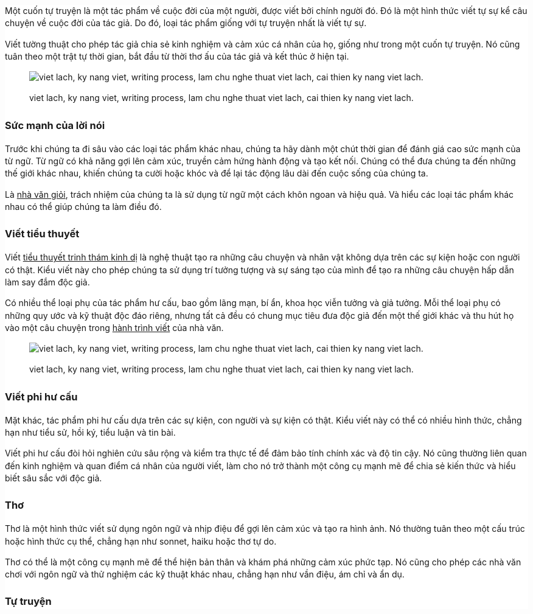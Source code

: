Một cuốn tự truyện là một tác phẩm về cuộc đời của một người, được viết bởi chính người đó. Đó là một hình thức viết tự sự kể câu chuyện về cuộc đời của tác giả. Do đó, loại tác phẩm giống với tự truyện nhất là viết tự sự.

Viết tường thuật cho phép tác giả chia sẻ kinh nghiệm và cảm xúc cá nhân của họ, giống như trong một cuốn tự truyện. Nó cũng tuân theo một trật tự thời gian, bắt đầu từ thời thơ ấu của tác giả và kết thúc ở hiện tại.

<figure><img src="https://banmaixanh.vercel.app/image/article/viet-lach-045.jpg" alt="viet lach, ky nang viet, writing process, lam chu nghe thuat viet lach, cai thien ky nang viet lach." title="viet lach, ky nang viet, writing process, lam chu nghe thuat viet lach, cai thien ky nang viet lach." height=100% width=100%><figcaption><p>viet lach, ky nang viet, writing process, lam chu nghe thuat viet lach, cai thien ky nang viet lach.</p></figcaption></figure>

### Sức mạnh của lời nói

Trước khi chúng ta đi sâu vào các loại tác phẩm khác nhau, chúng ta hãy dành một chút thời gian để đánh giá cao sức mạnh của từ ngữ. Từ ngữ có khả năng gợi lên cảm xúc, truyền cảm hứng hành động và tạo kết nối. Chúng có thể đưa chúng ta đến những thế giới khác nhau, khiến chúng ta cười hoặc khóc và để lại tác động lâu dài đến cuộc sống của chúng ta.

Là [nhà văn giỏi](https://nhavantuonglai.com/article), trách nhiệm của chúng ta là sử dụng từ ngữ một cách khôn ngoan và hiệu quả. Và hiểu các loại tác phẩm khác nhau có thể giúp chúng ta làm điều đó.

### Viết tiểu thuyết

Viết [tiểu thuyết trinh thám kinh dị](https://nhavantuonglai.com/article) là nghệ thuật tạo ra những câu chuyện và nhân vật không dựa trên các sự kiện hoặc con người có thật. Kiểu viết này cho phép chúng ta sử dụng trí tưởng tượng và sự sáng tạo của mình để tạo ra những câu chuyện hấp dẫn làm say đắm độc giả.

Có nhiều thể loại phụ của tác phẩm hư cấu, bao gồm lãng mạn, bí ẩn, khoa học viễn tưởng và giả tưởng. Mỗi thể loại phụ có những quy ước và kỹ thuật độc đáo riêng, nhưng tất cả đều có chung mục tiêu đưa độc giả đến một thế giới khác và thu hút họ vào một câu chuyện trong [hành trình viết](https://nhavantuonglai.com/article) của nhà văn.

<figure><img src="https://banmaixanh.vercel.app/image/article/viet-lach-046.jpg" alt="viet lach, ky nang viet, writing process, lam chu nghe thuat viet lach, cai thien ky nang viet lach." title="viet lach, ky nang viet, writing process, lam chu nghe thuat viet lach, cai thien ky nang viet lach." height=100% width=100%><figcaption><p>viet lach, ky nang viet, writing process, lam chu nghe thuat viet lach, cai thien ky nang viet lach.</p></figcaption></figure>

### Viết phi hư cấu

Mặt khác, tác phẩm phi hư cấu dựa trên các sự kiện, con người và sự kiện có thật. Kiểu viết này có thể có nhiều hình thức, chẳng hạn như tiểu sử, hồi ký, tiểu luận và tin bài.

Viết phi hư cấu đòi hỏi nghiên cứu sâu rộng và kiểm tra thực tế để đảm bảo tính chính xác và độ tin cậy. Nó cũng thường liên quan đến kinh nghiệm và quan điểm cá nhân của người viết, làm cho nó trở thành một công cụ mạnh mẽ để chia sẻ kiến thức và hiểu biết sâu sắc với độc giả.

### Thơ

Thơ là một hình thức viết sử dụng ngôn ngữ và nhịp điệu để gợi lên cảm xúc và tạo ra hình ảnh. Nó thường tuân theo một cấu trúc hoặc hình thức cụ thể, chẳng hạn như sonnet, haiku hoặc thơ tự do.

Thơ có thể là một công cụ mạnh mẽ để thể hiện bản thân và khám phá những cảm xúc phức tạp. Nó cũng cho phép các nhà văn chơi với ngôn ngữ và thử nghiệm các kỹ thuật khác nhau, chẳng hạn như vần điệu, ám chỉ và ẩn dụ.

### Tự truyện
